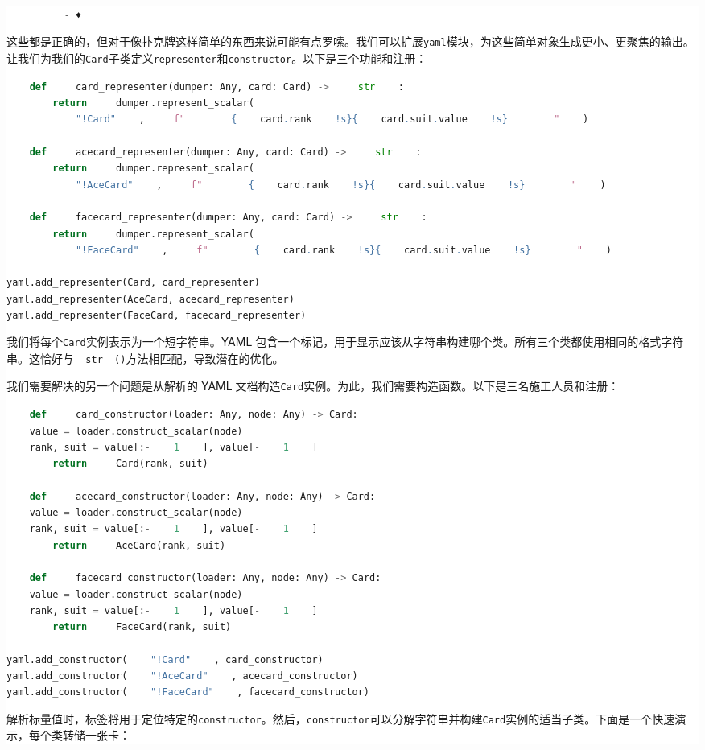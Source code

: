 ```py
          - ♦

```

这些都是正确的，但对于像扑克牌这样简单的东西来说可能有点罗嗦。我们可以扩展`yaml`模块，为这些简单对象生成更小、更聚焦的输出。让我们为我们的`Card`子类定义`representer`和`constructor`。以下是三个功能和注册：

```py
    def     card_representer(dumper: Any, card: Card) ->     str    :
        return     dumper.represent_scalar(
            "!Card"    ,     f"        {    card.rank    !s}{    card.suit.value    !s}        "    )

    def     acecard_representer(dumper: Any, card: Card) ->     str    :
        return     dumper.represent_scalar(
            "!AceCard"    ,     f"        {    card.rank    !s}{    card.suit.value    !s}        "    )

    def     facecard_representer(dumper: Any, card: Card) ->     str    :
        return     dumper.represent_scalar(
            "!FaceCard"    ,     f"        {    card.rank    !s}{    card.suit.value    !s}        "    )

yaml.add_representer(Card, card_representer)
yaml.add_representer(AceCard, acecard_representer)
yaml.add_representer(FaceCard, facecard_representer)
```

我们将每个`Card`实例表示为一个短字符串。YAML 包含一个标记，用于显示应该从字符串构建哪个类。所有三个类都使用相同的格式字符串。这恰好与`__str__()`方法相匹配，导致潜在的优化。

我们需要解决的另一个问题是从解析的 YAML 文档构造`Card`实例。为此，我们需要构造函数。以下是三名施工人员和注册：

```py
    def     card_constructor(loader: Any, node: Any) -> Card:
    value = loader.construct_scalar(node)
    rank, suit = value[:-    1    ], value[-    1    ]
        return     Card(rank, suit)

    def     acecard_constructor(loader: Any, node: Any) -> Card:
    value = loader.construct_scalar(node)
    rank, suit = value[:-    1    ], value[-    1    ]
        return     AceCard(rank, suit)

    def     facecard_constructor(loader: Any, node: Any) -> Card:
    value = loader.construct_scalar(node)
    rank, suit = value[:-    1    ], value[-    1    ]
        return     FaceCard(rank, suit)

yaml.add_constructor(    "!Card"    , card_constructor)
yaml.add_constructor(    "!AceCard"    , acecard_constructor)
yaml.add_constructor(    "!FaceCard"    , facecard_constructor)
```

解析标量值时，标签将用于定位特定的`constructor`。然后，`constructor`可以分解字符串并构建`Card`实例的适当子类。下面是一个快速演示，每个类转储一张卡：
